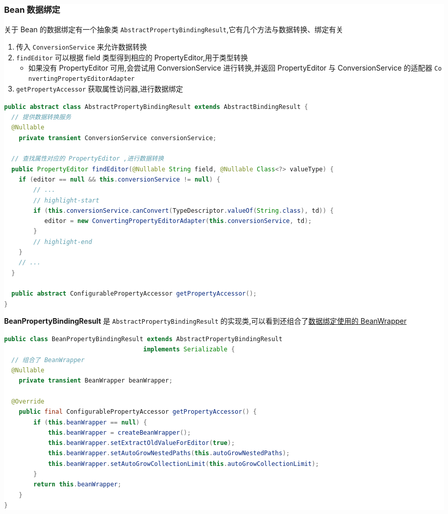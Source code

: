### Bean 数据绑定

关于 Bean 的数据绑定有一个抽象类 `AbstractPropertyBindingResult`,它有几个方法与数据转换、绑定有关

1. 传入 `ConversionService` 来允许数据转换
2. `findEditor` 可以根据 field 类型得到相应的 PropertyEditor,用于类型转换
    - 如果没有 PropertyEditor 可用,会尝试用 ConversionService 进行转换,并返回 PropertyEditor 与 ConversionService 的适配器 `ConvertingPropertyEditorAdapter` 
3. `getPropertyAccessor` 获取属性访问器,进行数据绑定

```java
public abstract class AbstractPropertyBindingResult extends AbstractBindingResult {
  // 提供数据转换服务
  @Nullable
	private transient ConversionService conversionService;

  // 查找属性对应的 PropertyEditor ,进行数据转换
  public PropertyEditor findEditor(@Nullable String field, @Nullable Class<?> valueType) {
    if (editor == null && this.conversionService != null) {  
        // ...
        // highlight-start
        if (this.conversionService.canConvert(TypeDescriptor.valueOf(String.class), td)) {  
           editor = new ConvertingPropertyEditorAdapter(this.conversionService, td);  
        }
        // highlight-end
    }
    // ...
  }
  
  public abstract ConfigurablePropertyAccessor getPropertyAccessor();
}
```

**BeanPropertyBindingResult** 是 `AbstractPropertyBindingResult` 的实现类,可以看到还组合了[数据绑定使用的 BeanWrapper](数据绑定#beanwrapper)

```java
public class BeanPropertyBindingResult extends AbstractPropertyBindingResult 
                                      implements Serializable {
  // 组合了 BeanWrapper
  @Nullable
	private transient BeanWrapper beanWrapper;

  @Override
	public final ConfigurablePropertyAccessor getPropertyAccessor() {
		if (this.beanWrapper == null) {
			this.beanWrapper = createBeanWrapper();
			this.beanWrapper.setExtractOldValueForEditor(true);
			this.beanWrapper.setAutoGrowNestedPaths(this.autoGrowNestedPaths);
			this.beanWrapper.setAutoGrowCollectionLimit(this.autoGrowCollectionLimit);
		}
		return this.beanWrapper;
	}
}
```
